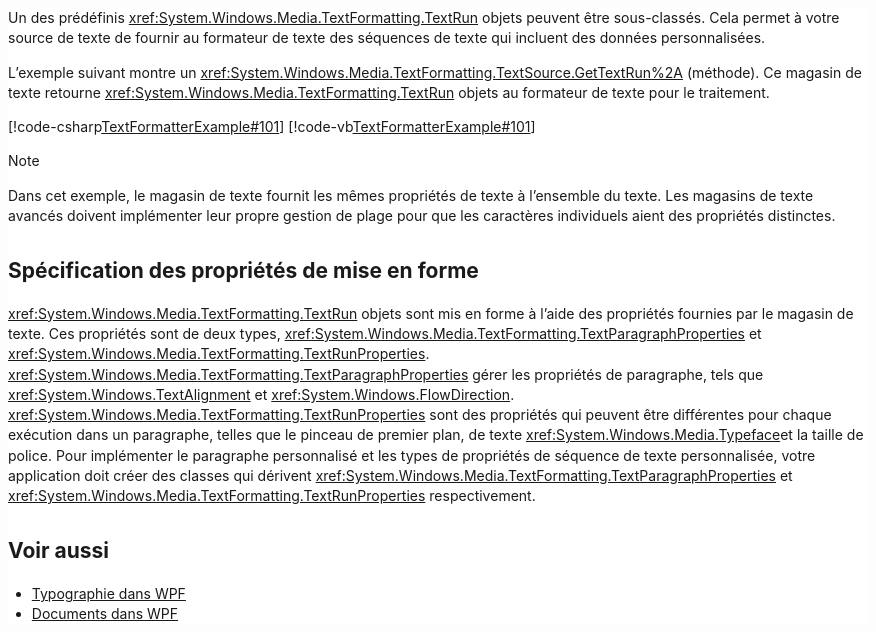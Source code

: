  Un des prédéfinis <xref:System.Windows.Media.TextFormatting.TextRun> objets peuvent être sous-classés. Cela permet à votre source de texte de fournir au formateur de texte des séquences de texte qui incluent des données personnalisées.  
  
 L’exemple suivant montre un <xref:System.Windows.Media.TextFormatting.TextSource.GetTextRun%2A> (méthode). Ce magasin de texte retourne <xref:System.Windows.Media.TextFormatting.TextRun> objets au formateur de texte pour le traitement.  
  
 [!code-csharp[TextFormatterExample#101](~/samples/snippets/csharp/VS_Snippets_Wpf/TextFormatterExample/CSharp/CustomTextSource.cs#101)]
 [!code-vb[TextFormatterExample#101](~/samples/snippets/visualbasic/VS_Snippets_Wpf/TextFormatterExample/VisualBasic/CustomTextSource.vb#101)]  
  
> [!NOTE]
>  Dans cet exemple, le magasin de texte fournit les mêmes propriétés de texte à l’ensemble du texte. Les magasins de texte avancés doivent implémenter leur propre gestion de plage pour que les caractères individuels aient des propriétés distinctes.  
  
<a name="section5"></a>   
## <a name="specifying-formatting-properties"></a>Spécification des propriétés de mise en forme  
 <xref:System.Windows.Media.TextFormatting.TextRun> objets sont mis en forme à l’aide des propriétés fournies par le magasin de texte. Ces propriétés sont de deux types, <xref:System.Windows.Media.TextFormatting.TextParagraphProperties> et <xref:System.Windows.Media.TextFormatting.TextRunProperties>. <xref:System.Windows.Media.TextFormatting.TextParagraphProperties> gérer les propriétés de paragraphe, tels que <xref:System.Windows.TextAlignment> et <xref:System.Windows.FlowDirection>. <xref:System.Windows.Media.TextFormatting.TextRunProperties> sont des propriétés qui peuvent être différentes pour chaque exécution dans un paragraphe, telles que le pinceau de premier plan, de texte <xref:System.Windows.Media.Typeface>et la taille de police. Pour implémenter le paragraphe personnalisé et les types de propriétés de séquence de texte personnalisée, votre application doit créer des classes qui dérivent <xref:System.Windows.Media.TextFormatting.TextParagraphProperties> et <xref:System.Windows.Media.TextFormatting.TextRunProperties> respectivement.  
  
## <a name="see-also"></a>Voir aussi

- [Typographie dans WPF](typography-in-wpf.md)
- [Documents dans WPF](documents-in-wpf.md)
